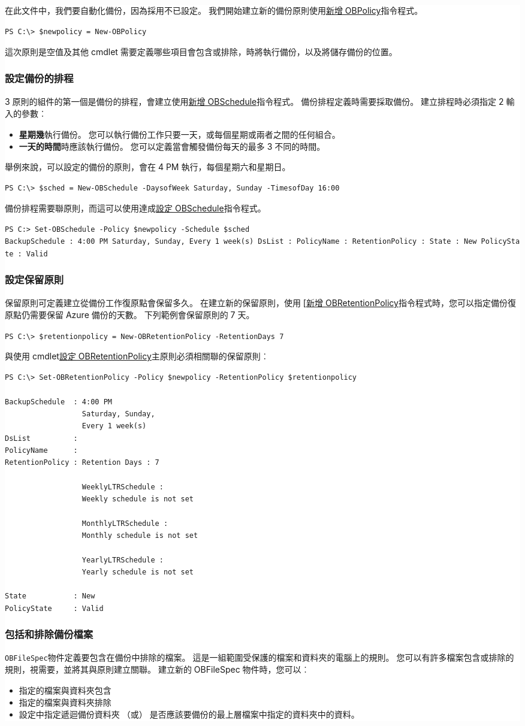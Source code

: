 在此文件中，我們要自動化備份，因為採用不已設定。 我們開始建立新的備份原則使用[新增 OBPolicy](https://technet.microsoft.com/library/hh770416.aspx)指令程式。

```
PS C:\> $newpolicy = New-OBPolicy
```

這次原則是空值及其他 cmdlet 需要定義哪些項目會包含或排除，時將執行備份，以及將儲存備份的位置。

### <a name="configuring-the-backup-schedule"></a>設定備份的排程
3 原則的組件的第一個是備份的排程，會建立使用[新增 OBSchedule](https://technet.microsoft.com/library/hh770401)指令程式。 備份排程定義時需要採取備份。 建立排程時必須指定 2 輸入的參數︰

- **星期幾**執行備份。 您可以執行備份工作只要一天，或每個星期或兩者之間的任何組合。
- **一天的時間**時應該執行備份。 您可以定義當會觸發備份每天的最多 3 不同的時間。

舉例來說，可以設定的備份的原則，會在 4 PM 執行，每個星期六和星期日。

```
PS C:\> $sched = New-OBSchedule -DaysofWeek Saturday, Sunday -TimesofDay 16:00
```

備份排程需要聯原則，而這可以使用達成[設定 OBSchedule](https://technet.microsoft.com/library/hh770407)指令程式。

```
PS C:> Set-OBSchedule -Policy $newpolicy -Schedule $sched
BackupSchedule : 4:00 PM Saturday, Sunday, Every 1 week(s) DsList : PolicyName : RetentionPolicy : State : New PolicyState : Valid
```
### <a name="configuring-a-retention-policy"></a>設定保留原則
保留原則可定義建立從備份工作復原點會保留多久。 在建立新的保留原則，使用 [[新增 OBRetentionPolicy](https://technet.microsoft.com/library/hh770425)指令程式時，您可以指定備份復原點仍需要保留 Azure 備份的天數。 下列範例會保留原則的 7 天。

```
PS C:\> $retentionpolicy = New-OBRetentionPolicy -RetentionDays 7
```

與使用 cmdlet[設定 OBRetentionPolicy](https://technet.microsoft.com/library/hh770405)主原則必須相關聯的保留原則︰

```
PS C:\> Set-OBRetentionPolicy -Policy $newpolicy -RetentionPolicy $retentionpolicy

BackupSchedule  : 4:00 PM
                  Saturday, Sunday,
                  Every 1 week(s)
DsList          :
PolicyName      :
RetentionPolicy : Retention Days : 7

                  WeeklyLTRSchedule :
                  Weekly schedule is not set

                  MonthlyLTRSchedule :
                  Monthly schedule is not set

                  YearlyLTRSchedule :
                  Yearly schedule is not set

State           : New
PolicyState     : Valid
```
### <a name="including-and-excluding-files-to-be-backed-up"></a>包括和排除備份檔案
```OBFileSpec```物件定義要包含在備份中排除的檔案。 這是一組範圍受保護的檔案和資料夾的電腦上的規則。 您可以有許多檔案包含或排除的規則，視需要，並將其與原則建立關聯。 建立新的 OBFileSpec 物件時，您可以︰

- 指定的檔案與資料夾包含
- 指定的檔案與資料夾排除
- 設定中指定遞迴備份資料夾 （或） 是否應該要備份的最上層檔案中指定的資料夾中的資料。

```